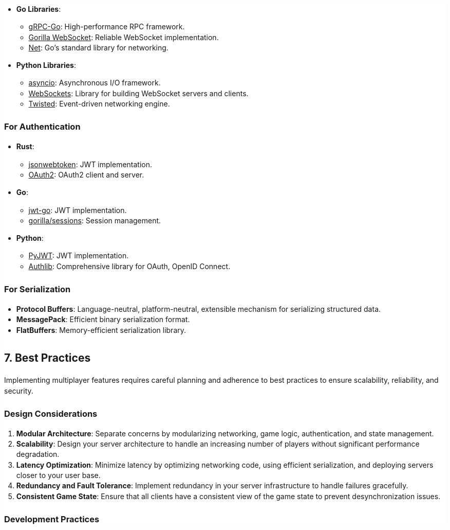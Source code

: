 - **Go Libraries**:

  - [gRPC-Go](https://github.com/grpc/grpc-go): High-performance RPC framework.
  - [Gorilla WebSocket](https://github.com/gorilla/websocket): Reliable WebSocket implementation.
  - [Net](https://pkg.go.dev/net): Go’s standard library for networking.

- **Python Libraries**:
  - [asyncio](https://docs.python.org/3/library/asyncio.html): Asynchronous I/O framework.
  - [WebSockets](https://pypi.org/project/websockets/): Library for building WebSocket servers and clients.
  - [Twisted](https://twistedmatrix.com/trac/): Event-driven networking engine.

### **For Authentication**

- **Rust**:

  - [jsonwebtoken](https://crates.io/crates/jsonwebtoken): JWT implementation.
  - [OAuth2](https://crates.io/crates/oauth2): OAuth2 client and server.

- **Go**:

  - [jwt-go](https://github.com/dgrijalva/jwt-go): JWT implementation.
  - [gorilla/sessions](https://github.com/gorilla/sessions): Session management.

- **Python**:
  - [PyJWT](https://pyjwt.readthedocs.io/en/stable/): JWT implementation.
  - [Authlib](https://authlib.org/): Comprehensive library for OAuth, OpenID Connect.

### **For Serialization**

- **Protocol Buffers**: Language-neutral, platform-neutral, extensible mechanism for serializing structured data.
- **MessagePack**: Efficient binary serialization format.
- **FlatBuffers**: Memory-efficient serialization library.

## 7. Best Practices

Implementing multiplayer features requires careful planning and adherence to best practices to ensure scalability, reliability, and security.

### **Design Considerations**

1. **Modular Architecture**: Separate concerns by modularizing networking, game logic, authentication, and state management.
2. **Scalability**: Design your server architecture to handle an increasing number of players without significant performance degradation.
3. **Latency Optimization**: Minimize latency by optimizing networking code, using efficient serialization, and deploying servers closer to your user base.
4. **Redundancy and Fault Tolerance**: Implement redundancy in your server infrastructure to handle failures gracefully.
5. **Consistent Game State**: Ensure that all clients have a consistent view of the game state to prevent desynchronization issues.

### **Development Practices**
